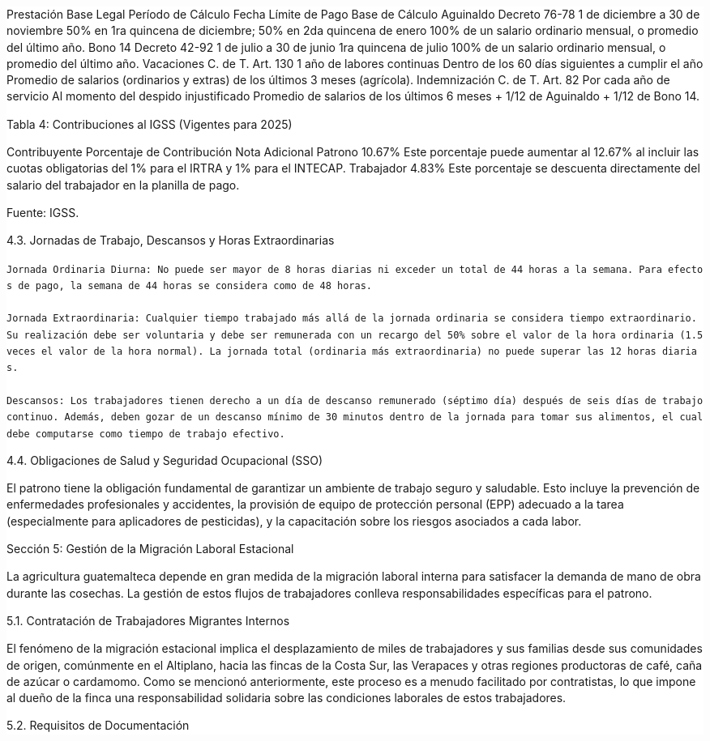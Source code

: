 Prestación	Base Legal	Período de Cálculo	Fecha Límite de Pago	Base de Cálculo
Aguinaldo	Decreto 76-78	1 de diciembre a 30 de noviembre	50% en 1ra quincena de diciembre; 50% en 2da quincena de enero	100% de un salario ordinario mensual, o promedio del último año.
Bono 14	Decreto 42-92	1 de julio a 30 de junio	1ra quincena de julio	100% de un salario ordinario mensual, o promedio del último año.
Vacaciones	C. de T. Art. 130	1 año de labores continuas	Dentro de los 60 días siguientes a cumplir el año	Promedio de salarios (ordinarios y extras) de los últimos 3 meses (agrícola).
Indemnización	C. de T. Art. 82	Por cada año de servicio	Al momento del despido injustificado	Promedio de salarios de los últimos 6 meses + 1/12 de Aguinaldo + 1/12 de Bono 14.

Tabla 4: Contribuciones al IGSS (Vigentes para 2025)

Contribuyente	Porcentaje de Contribución	Nota Adicional
Patrono	10.67%	Este porcentaje puede aumentar al 12.67% al incluir las cuotas obligatorias del 1% para el IRTRA y 1% para el INTECAP.
Trabajador	4.83%	Este porcentaje se descuenta directamente del salario del trabajador en la planilla de pago.

Fuente: IGSS.
			

4.3. Jornadas de Trabajo, Descansos y Horas Extraordinarias

    Jornada Ordinaria Diurna: No puede ser mayor de 8 horas diarias ni exceder un total de 44 horas a la semana. Para efectos de pago, la semana de 44 horas se considera como de 48 horas.

    Jornada Extraordinaria: Cualquier tiempo trabajado más allá de la jornada ordinaria se considera tiempo extraordinario. Su realización debe ser voluntaria y debe ser remunerada con un recargo del 50% sobre el valor de la hora ordinaria (1.5 veces el valor de la hora normal). La jornada total (ordinaria más extraordinaria) no puede superar las 12 horas diarias.

    Descansos: Los trabajadores tienen derecho a un día de descanso remunerado (séptimo día) después de seis días de trabajo continuo. Además, deben gozar de un descanso mínimo de 30 minutos dentro de la jornada para tomar sus alimentos, el cual debe computarse como tiempo de trabajo efectivo.

4.4. Obligaciones de Salud y Seguridad Ocupacional (SSO)

El patrono tiene la obligación fundamental de garantizar un ambiente de trabajo seguro y saludable. Esto incluye la prevención de enfermedades profesionales y accidentes, la provisión de equipo de protección personal (EPP) adecuado a la tarea (especialmente para aplicadores de pesticidas), y la capacitación sobre los riesgos asociados a cada labor.

Sección 5: Gestión de la Migración Laboral Estacional

La agricultura guatemalteca depende en gran medida de la migración laboral interna para satisfacer la demanda de mano de obra durante las cosechas. La gestión de estos flujos de trabajadores conlleva responsabilidades específicas para el patrono.

5.1. Contratación de Trabajadores Migrantes Internos

El fenómeno de la migración estacional implica el desplazamiento de miles de trabajadores y sus familias desde sus comunidades de origen, comúnmente en el Altiplano, hacia las fincas de la Costa Sur, las Verapaces y otras regiones productoras de café, caña de azúcar o cardamomo. Como se mencionó anteriormente, este proceso es a menudo facilitado por contratistas, lo que impone al dueño de la finca una responsabilidad solidaria sobre las condiciones laborales de estos trabajadores.

5.2. Requisitos de Documentación
